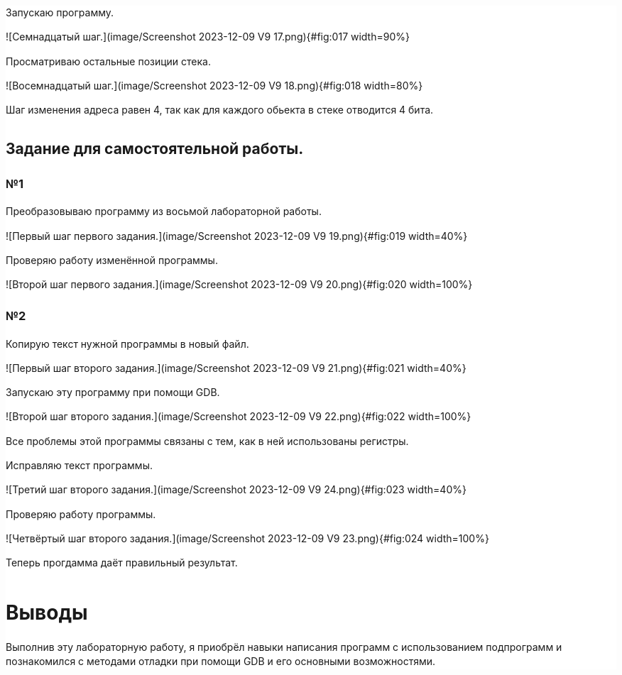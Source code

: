 Запускаю программу.

![Семнадцатый шаг.](image/Screenshot 2023-12-09 V9 17.png){#fig:017 width=90%}

Просматриваю остальные позиции стека.

![Восемнадцатый шаг.](image/Screenshot 2023-12-09 V9 18.png){#fig:018 width=80%}

Шаг изменения адреса равен 4, так как для каждого обьекта в стеке отводится 4 бита.

## Задание для самостоятельной работы.

### №1

Преобразовываю программу из восьмой лабораторной работы.

![Первый шаг первого задания.](image/Screenshot 2023-12-09 V9 19.png){#fig:019 width=40%}

Проверяю работу изменённой программы.

![Второй шаг первого задания.](image/Screenshot 2023-12-09 V9 20.png){#fig:020 width=100%}

### №2

Копирую текст нужной программы в новый файл.

![Первый шаг второго задания.](image/Screenshot 2023-12-09 V9 21.png){#fig:021 width=40%}

Запускаю эту программу при помощи GDB.

![Второй шаг второго задания.](image/Screenshot 2023-12-09 V9 22.png){#fig:022 width=100%}

Все проблемы этой программы связаны с тем, как в ней использованы регистры. 

Исправляю текст программы.

![Третий шаг второго задания.](image/Screenshot 2023-12-09 V9 24.png){#fig:023 width=40%}

Проверяю работу программы.

![Четвёртый шаг второго задания.](image/Screenshot 2023-12-09 V9 23.png){#fig:024 width=100%}

Теперь прогдамма даёт правильный результат.

# Выводы

Выполнив эту лабораторную работу, я приобрёл навыки написания программ с использованием подпрограмм и познакомился
с методами отладки при помощи GDB и его основными возможностями.
